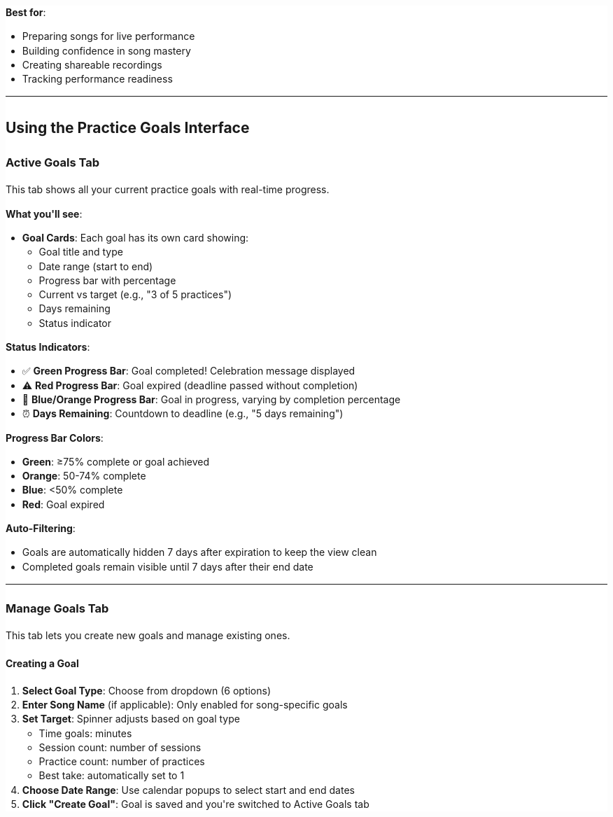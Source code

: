 **Best for**:
- Preparing songs for live performance
- Building confidence in song mastery
- Creating shareable recordings
- Tracking performance readiness

---

## Using the Practice Goals Interface

### Active Goals Tab

This tab shows all your current practice goals with real-time progress.

**What you'll see**:
- **Goal Cards**: Each goal has its own card showing:
  - Goal title and type
  - Date range (start to end)
  - Progress bar with percentage
  - Current vs target (e.g., "3 of 5 practices")
  - Days remaining
  - Status indicator

**Status Indicators**:
- ✅ **Green Progress Bar**: Goal completed! Celebration message displayed
- ⚠️ **Red Progress Bar**: Goal expired (deadline passed without completion)
- 🔵 **Blue/Orange Progress Bar**: Goal in progress, varying by completion percentage
- ⏰ **Days Remaining**: Countdown to deadline (e.g., "5 days remaining")

**Progress Bar Colors**:
- **Green**: ≥75% complete or goal achieved
- **Orange**: 50-74% complete
- **Blue**: <50% complete
- **Red**: Goal expired

**Auto-Filtering**:
- Goals are automatically hidden 7 days after expiration to keep the view clean
- Completed goals remain visible until 7 days after their end date

---

### Manage Goals Tab

This tab lets you create new goals and manage existing ones.

#### Creating a Goal

1. **Select Goal Type**: Choose from dropdown (6 options)
2. **Enter Song Name** (if applicable): Only enabled for song-specific goals
3. **Set Target**: Spinner adjusts based on goal type
   - Time goals: minutes
   - Session count: number of sessions
   - Practice count: number of practices
   - Best take: automatically set to 1
4. **Choose Date Range**: Use calendar popups to select start and end dates
5. **Click "Create Goal"**: Goal is saved and you're switched to Active Goals tab
